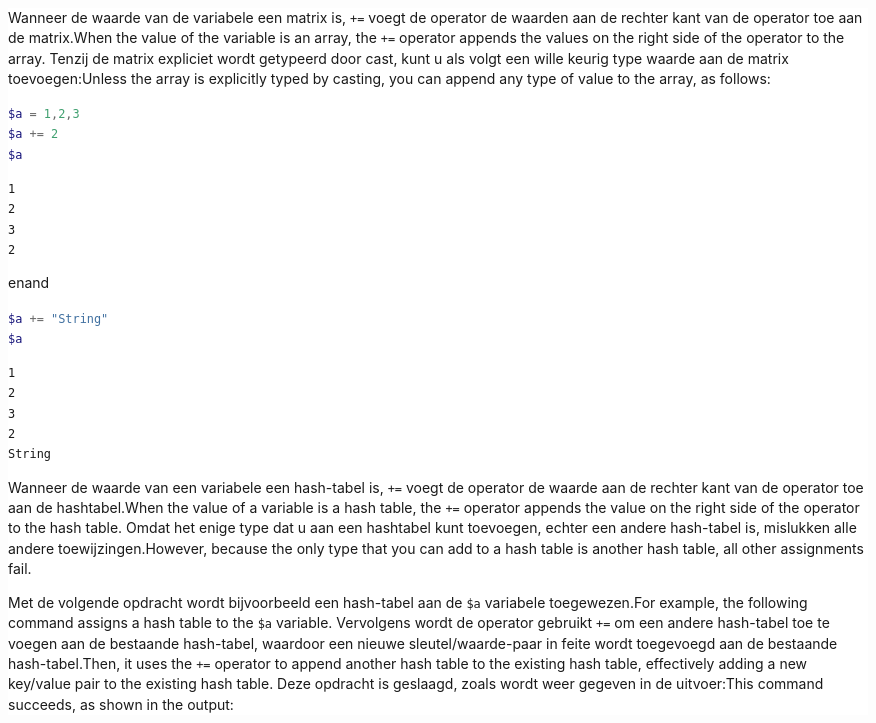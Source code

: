 <span data-ttu-id="e8a9b-181">Wanneer de waarde van de variabele een matrix is, `+=` voegt de operator de waarden aan de rechter kant van de operator toe aan de matrix.</span><span class="sxs-lookup"><span data-stu-id="e8a9b-181">When the value of the variable is an array, the `+=` operator appends the values on the right side of the operator to the array.</span></span> <span data-ttu-id="e8a9b-182">Tenzij de matrix expliciet wordt getypeerd door cast, kunt u als volgt een wille keurig type waarde aan de matrix toevoegen:</span><span class="sxs-lookup"><span data-stu-id="e8a9b-182">Unless the array is explicitly typed by casting, you can append any type of value to the array, as follows:</span></span>

```powershell
$a = 1,2,3
$a += 2
$a
```

```
1
2
3
2
```

<span data-ttu-id="e8a9b-183">en</span><span class="sxs-lookup"><span data-stu-id="e8a9b-183">and</span></span>

```powershell
$a += "String"
$a
```

```
1
2
3
2
String
```

<span data-ttu-id="e8a9b-184">Wanneer de waarde van een variabele een hash-tabel is, `+=` voegt de operator de waarde aan de rechter kant van de operator toe aan de hashtabel.</span><span class="sxs-lookup"><span data-stu-id="e8a9b-184">When the value of a variable is a hash table, the `+=` operator appends the value on the right side of the operator to the hash table.</span></span> <span data-ttu-id="e8a9b-185">Omdat het enige type dat u aan een hashtabel kunt toevoegen, echter een andere hash-tabel is, mislukken alle andere toewijzingen.</span><span class="sxs-lookup"><span data-stu-id="e8a9b-185">However, because the only type that you can add to a hash table is another hash table, all other assignments fail.</span></span>

<span data-ttu-id="e8a9b-186">Met de volgende opdracht wordt bijvoorbeeld een hash-tabel aan de `$a` variabele toegewezen.</span><span class="sxs-lookup"><span data-stu-id="e8a9b-186">For example, the following command assigns a hash table to the `$a` variable.</span></span>
<span data-ttu-id="e8a9b-187">Vervolgens wordt de operator gebruikt `+=` om een andere hash-tabel toe te voegen aan de bestaande hash-tabel, waardoor een nieuwe sleutel/waarde-paar in feite wordt toegevoegd aan de bestaande hash-tabel.</span><span class="sxs-lookup"><span data-stu-id="e8a9b-187">Then, it uses the `+=` operator to append another hash table to the existing hash table, effectively adding a new key/value pair to the existing hash table.</span></span>
<span data-ttu-id="e8a9b-188">Deze opdracht is geslaagd, zoals wordt weer gegeven in de uitvoer:</span><span class="sxs-lookup"><span data-stu-id="e8a9b-188">This command succeeds, as shown in the output:</span></span>
